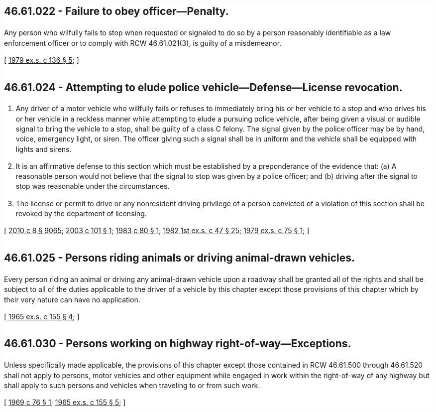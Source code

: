 ## 46.61.022 - Failure to obey officer—Penalty.
Any person who wilfully fails to stop when requested or signaled to do so by a person reasonably identifiable as a law enforcement officer or to comply with RCW 46.61.021(3), is guilty of a misdemeanor.

\[ [1979 ex.s. c 136 § 5](http://leg.wa.gov/CodeReviser/documents/sessionlaw/1979ex1c136.pdf?cite=1979%20ex.s.%20c%20136%20§%205); \]

## 46.61.024 - Attempting to elude police vehicle—Defense—License revocation.
1. Any driver of a motor vehicle who willfully fails or refuses to immediately bring his or her vehicle to a stop and who drives his or her vehicle in a reckless manner while attempting to elude a pursuing police vehicle, after being given a visual or audible signal to bring the vehicle to a stop, shall be guilty of a class C felony. The signal given by the police officer may be by hand, voice, emergency light, or siren. The officer giving such a signal shall be in uniform and the vehicle shall be equipped with lights and sirens.

2. It is an affirmative defense to this section which must be established by a preponderance of the evidence that: (a) A reasonable person would not believe that the signal to stop was given by a police officer; and (b) driving after the signal to stop was reasonable under the circumstances.

3. The license or permit to drive or any nonresident driving privilege of a person convicted of a violation of this section shall be revoked by the department of licensing.

\[ [2010 c 8 § 9065](http://lawfilesext.leg.wa.gov/biennium/2009-10/Pdf/Bills/Session%20Laws/Senate/6239-S.SL.pdf?cite=2010%20c%208%20§%209065); [2003 c 101 § 1](http://lawfilesext.leg.wa.gov/biennium/2003-04/Pdf/Bills/Session%20Laws/House/1076-S.SL.pdf?cite=2003%20c%20101%20§%201); [1983 c 80 § 1](http://leg.wa.gov/CodeReviser/documents/sessionlaw/1983c80.pdf?cite=1983%20c%2080%20§%201); [1982 1st ex.s. c 47 § 25](http://leg.wa.gov/CodeReviser/documents/sessionlaw/1982ex1c47.pdf?cite=1982%201st%20ex.s.%20c%2047%20§%2025); [1979 ex.s. c 75 § 1](http://leg.wa.gov/CodeReviser/documents/sessionlaw/1979ex1c75.pdf?cite=1979%20ex.s.%20c%2075%20§%201); \]

## 46.61.025 - Persons riding animals or driving animal-drawn vehicles.
Every person riding an animal or driving any animal-drawn vehicle upon a roadway shall be granted all of the rights and shall be subject to all of the duties applicable to the driver of a vehicle by this chapter except those provisions of this chapter which by their very nature can have no application.

\[ [1965 ex.s. c 155 § 4](http://leg.wa.gov/CodeReviser/documents/sessionlaw/1965ex1c155.pdf?cite=1965%20ex.s.%20c%20155%20§%204); \]

## 46.61.030 - Persons working on highway right-of-way—Exceptions.
Unless specifically made applicable, the provisions of this chapter except those contained in RCW 46.61.500 through 46.61.520 shall not apply to persons, motor vehicles and other equipment while engaged in work within the right-of-way of any highway but shall apply to such persons and vehicles when traveling to or from such work.

\[ [1969 c 76 § 1](http://leg.wa.gov/CodeReviser/documents/sessionlaw/1969c76.pdf?cite=1969%20c%2076%20§%201); [1965 ex.s. c 155 § 5](http://leg.wa.gov/CodeReviser/documents/sessionlaw/1965ex1c155.pdf?cite=1965%20ex.s.%20c%20155%20§%205); \]

